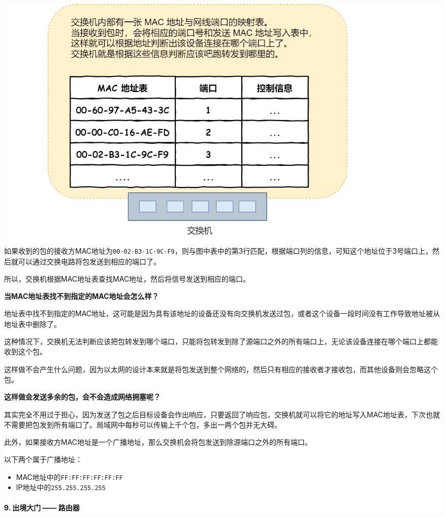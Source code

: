 <div align=center><img src=Pictures\交换机的MAC地址表.png width=80%></div>

如果收到的包的接收方MAC地址为`00-02-B3-1C-9C-F9`，则与图中表中的第3行匹配，根据端口列的信息，可知这个地址位于3号端口上，然后就可以通过交换电路将包发送到相应的端口了。

所以，交换机根据MAC地址表查找MAC地址，然后将信号发送到相应的端口。

**当MAC地址表找不到指定的MAC地址会怎么样？**

地址表中找不到指定的MAC地址，这可能是因为具有该地址的设备还没有向交换机发送过包，或者这个设备一段时间没有工作导致地址被从地址表中删除了。

这种情况下，交换机无法判断应该把包转发到哪个端口，只能将包转发到除了源端口之外的所有端口上，无论该设备连接在哪个端口上都能收到这个包。

这样做不会产生什么问题，因为以太网的设计本来就是将包发送到整个网络的，然后只有相应的接收者才接收包，而其他设备则会忽略这个包。

**这样做会发送多余的包，会不会造成网络拥塞呢？**

其实完全不用过于担心，因为发送了包之后目标设备会作出响应，只要返回了响应包，交换机就可以将它的地址写入MAC地址表，下次也就不需要把包发到所有端口了。局域网中每秒可以传输上千个包，多出一两个包并无大碍。

此外，如果接收方MAC地址是一个广播地址，那么交换机会将包发送到除源端口之外的所有端口。

以下两个属于广播地址：
- MAC地址中的`FF:FF:FF:FF:FF:FF`
- IP地址中的`255.255.255.255`

#### 9. 出境大门 —— 路由器
